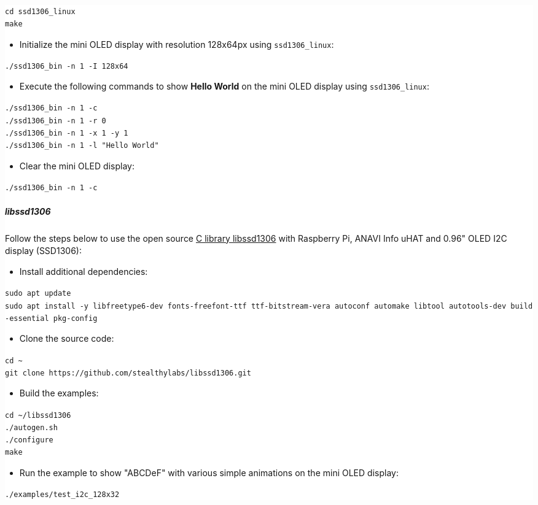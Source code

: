```
cd ssd1306_linux
make
```

* Initialize the mini OLED display with resolution 128x64px using `ssd1306_linux`:

```
./ssd1306_bin -n 1 -I 128x64
```

* Execute the following commands to show **Hello World** on the mini OLED display using `ssd1306_linux`:

```
./ssd1306_bin -n 1 -c
./ssd1306_bin -n 1 -r 0
./ssd1306_bin -n 1 -x 1 -y 1
./ssd1306_bin -n 1 -l "Hello World"
```

* Clear the mini OLED display:

```
./ssd1306_bin -n 1 -c
```

##### libssd1306

Follow the steps below to use the open source [C library libssd1306](https://github.com/stealthylabs/libssd1306) with Raspberry Pi, ANAVI Info uHAT and 0.96" OLED I2C display (SSD1306):

* Install additional dependencies:

```
sudo apt update
sudo apt install -y libfreetype6-dev fonts-freefont-ttf ttf-bitstream-vera autoconf automake libtool autotools-dev build-essential pkg-config
```

* Clone the source code:

```
cd ~
git clone https://github.com/stealthylabs/libssd1306.git
```

* Build the examples:

```
cd ~/libssd1306
./autogen.sh
./configure
make
```

* Run the example to show "ABCDeF" with various simple animations on the mini OLED display:

```
./examples/test_i2c_128x32
```
